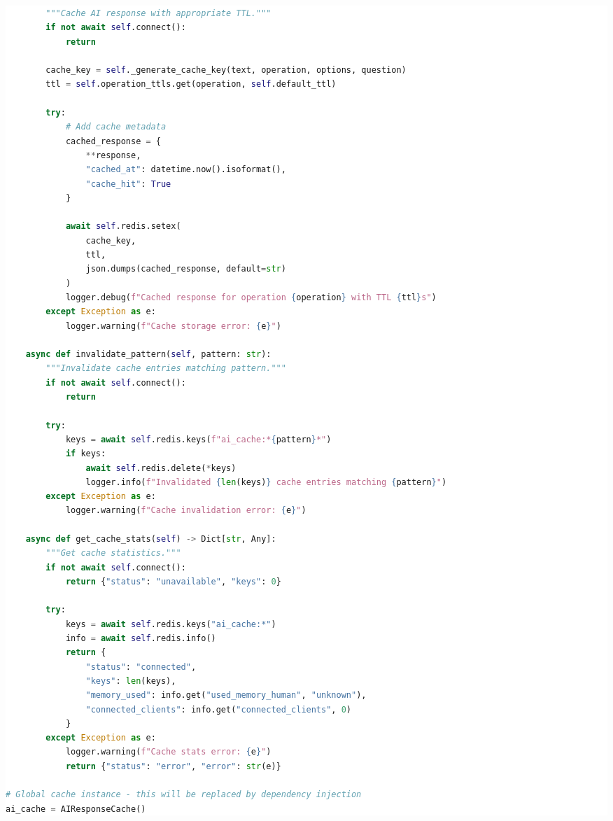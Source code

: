 ```python
        """Cache AI response with appropriate TTL."""
        if not await self.connect():
            return
            
        cache_key = self._generate_cache_key(text, operation, options, question)
        ttl = self.operation_ttls.get(operation, self.default_ttl)
        
        try:
            # Add cache metadata
            cached_response = {
                **response,
                "cached_at": datetime.now().isoformat(),
                "cache_hit": True
            }
            
            await self.redis.setex(
                cache_key,
                ttl,
                json.dumps(cached_response, default=str)
            )
            logger.debug(f"Cached response for operation {operation} with TTL {ttl}s")
        except Exception as e:
            logger.warning(f"Cache storage error: {e}")
    
    async def invalidate_pattern(self, pattern: str):
        """Invalidate cache entries matching pattern."""
        if not await self.connect():
            return
            
        try:
            keys = await self.redis.keys(f"ai_cache:*{pattern}*")
            if keys:
                await self.redis.delete(*keys)
                logger.info(f"Invalidated {len(keys)} cache entries matching {pattern}")
        except Exception as e:
            logger.warning(f"Cache invalidation error: {e}")
    
    async def get_cache_stats(self) -> Dict[str, Any]:
        """Get cache statistics."""
        if not await self.connect():
            return {"status": "unavailable", "keys": 0}
            
        try:
            keys = await self.redis.keys("ai_cache:*")
            info = await self.redis.info()
            return {
                "status": "connected",
                "keys": len(keys),
                "memory_used": info.get("used_memory_human", "unknown"),
                "connected_clients": info.get("connected_clients", 0)
            }
        except Exception as e:
            logger.warning(f"Cache stats error: {e}")
            return {"status": "error", "error": str(e)}

# Global cache instance - this will be replaced by dependency injection
ai_cache = AIResponseCache()
```
